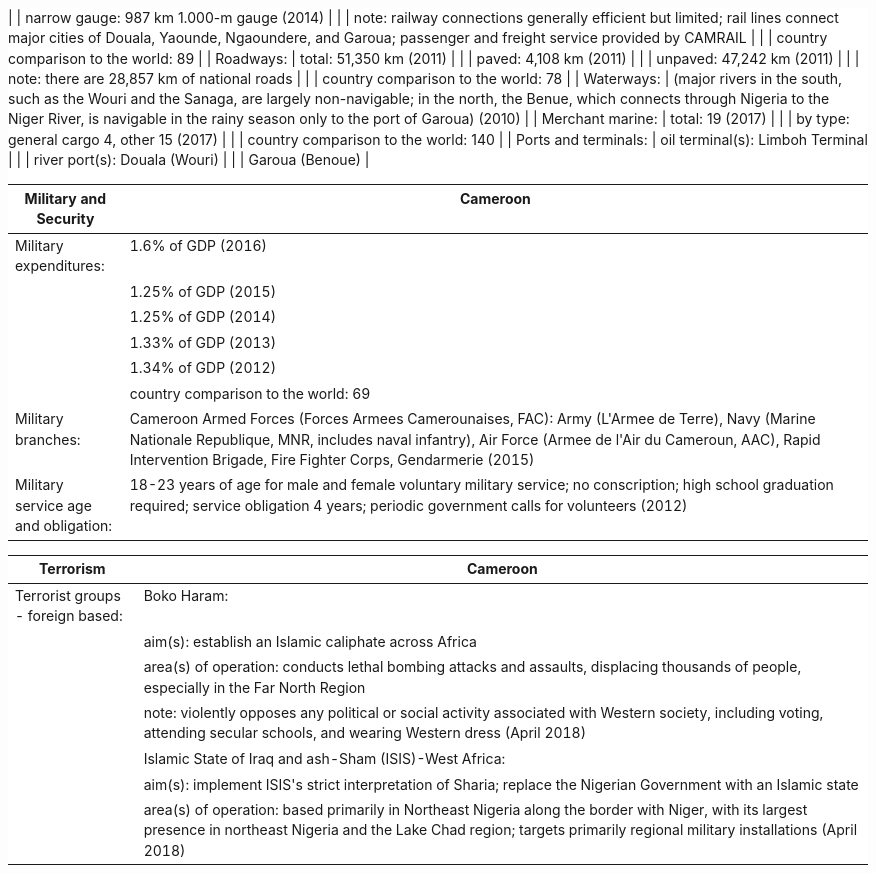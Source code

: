| | narrow gauge: 987 km 1.000-m gauge (2014) |
| | note: railway connections generally efficient but limited; rail lines connect major cities of Douala, Yaounde, Ngaoundere, and Garoua; passenger and freight service provided by CAMRAIL |
| | country comparison to the world: 89 |
| Roadways: | total: 51,350 km (2011) |
| | paved: 4,108 km (2011) |
| | unpaved: 47,242 km (2011) |
| | note: there are 28,857 km of national roads |
| | country comparison to the world: 78 |
| Waterways: | (major rivers in the south, such as the Wouri and the Sanaga, are largely non-navigable; in the north, the Benue, which connects through Nigeria to the Niger River, is navigable in the rainy season only to the port of Garoua) (2010) |
| Merchant marine: | total: 19 (2017) |
| | by type: general cargo 4, other 15 (2017) |
| | country comparison to the world: 140 |
| Ports and terminals: | oil terminal(s): Limboh Terminal |
| | river port(s): Douala (Wouri) |
| | Garoua (Benoue) |

| Military and Security | Cameroon |
| --- | --- |
| Military expenditures: | 1.6% of GDP (2016) |
| | 1.25% of GDP (2015) |
| | 1.25% of GDP (2014) |
| | 1.33% of GDP (2013) |
| | 1.34% of GDP (2012) |
| | country comparison to the world: 69 |
| Military branches: | Cameroon Armed Forces (Forces Armees Camerounaises, FAC): Army (L'Armee de Terre), Navy (Marine Nationale Republique, MNR, includes naval infantry), Air Force (Armee de l'Air du Cameroun, AAC), Rapid Intervention Brigade, Fire Fighter Corps, Gendarmerie (2015) |
| Military service age and obligation: | 18-23 years of age for male and female voluntary military service; no conscription; high school graduation required; service obligation 4 years; periodic government calls for volunteers (2012) |

| Terrorism | Cameroon |
| --- | --- |
| Terrorist groups - foreign based: | Boko Haram: |
| | aim(s): establish an Islamic caliphate across Africa |
| | area(s) of operation: conducts lethal bombing attacks and assaults, displacing thousands of people, especially in the Far North Region |
| | note: violently opposes any political or social activity associated with Western society, including voting, attending secular schools, and wearing Western dress (April 2018) |
| | Islamic State of Iraq and ash-Sham (ISIS)-West Africa: |
| | aim(s): implement ISIS's strict interpretation of Sharia; replace the Nigerian Government with an Islamic state |
| | area(s) of operation: based primarily in Northeast Nigeria along the border with Niger, with its largest presence in northeast Nigeria and the Lake Chad region; targets primarily regional military installations (April 2018) |
